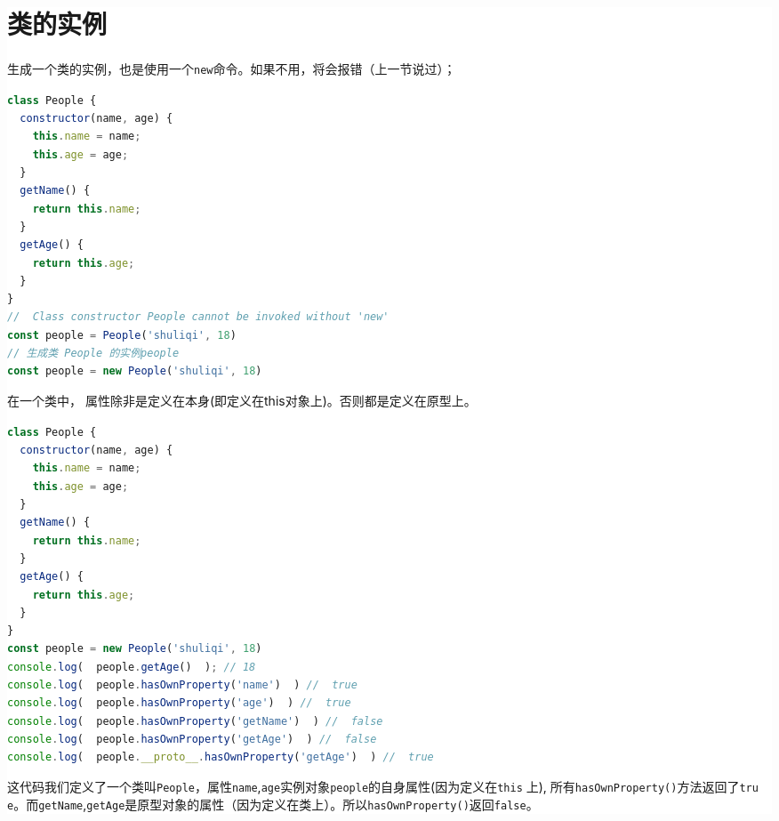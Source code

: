 

# 类的实例

生成一个类的实例，也是使用一个`new`命令。如果不用，将会报错（上一节说过）；

```javascript
class People {
  constructor(name, age) {
    this.name = name;
    this.age = age;
  }
  getName() {
    return this.name;
  }
  getAge() {
    return this.age;
  }
}
//  Class constructor People cannot be invoked without 'new'
const people = People('shuliqi', 18)
// 生成类 People 的实例people
const people = new People('shuliqi', 18)
```



在一个类中， 属性除非是定义在本身(即定义在this对象上)。否则都是定义在原型上。

```javascript
class People {
  constructor(name, age) {
    this.name = name;
    this.age = age;
  }
  getName() {
    return this.name;
  }
  getAge() {
    return this.age;
  }
}
const people = new People('shuliqi', 18)
console.log(  people.getAge()  ); // 18
console.log(  people.hasOwnProperty('name')  ) //  true
console.log(  people.hasOwnProperty('age')  ) //  true
console.log(  people.hasOwnProperty('getName')  ) //  false
console.log(  people.hasOwnProperty('getAge')  ) //  false
console.log(  people.__proto__.hasOwnProperty('getAge')  ) //  true
```

这代码我们定义了一个类叫`People`，属性`name`,`age`实例对象`people`的自身属性(因为定义在`this` 上), 所有`hasOwnProperty()`方法返回了`true`。而`getName`,`getAge`是原型对象的属性（因为定义在类上）。所以`hasOwnProperty()`返回`false`。

